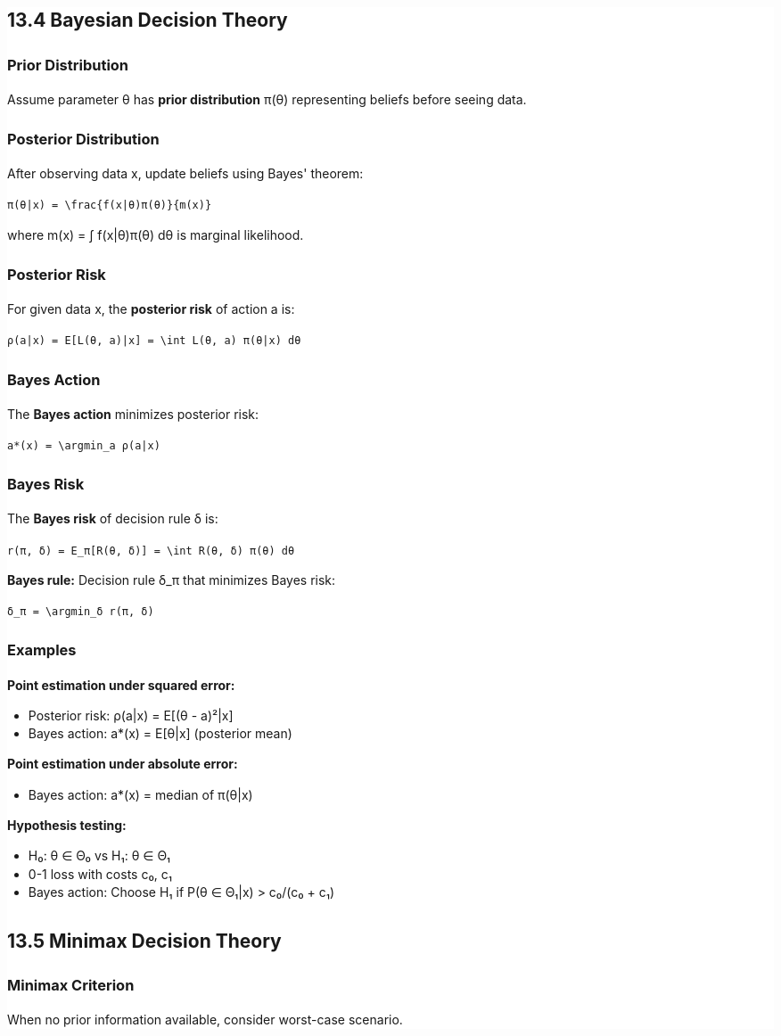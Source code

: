 ## 13.4 Bayesian Decision Theory

### Prior Distribution
Assume parameter θ has **prior distribution** π(θ) representing beliefs before seeing data.

### Posterior Distribution
After observing data x, update beliefs using Bayes' theorem:
```
π(θ|x) = \frac{f(x|θ)π(θ)}{m(x)}
```

where m(x) = ∫ f(x|θ)π(θ) dθ is marginal likelihood.

### Posterior Risk
For given data x, the **posterior risk** of action a is:
```
ρ(a|x) = E[L(θ, a)|x] = \int L(θ, a) π(θ|x) dθ
```

### Bayes Action
The **Bayes action** minimizes posterior risk:
```
a*(x) = \argmin_a ρ(a|x)
```

### Bayes Risk
The **Bayes risk** of decision rule δ is:
```
r(π, δ) = E_π[R(θ, δ)] = \int R(θ, δ) π(θ) dθ
```

**Bayes rule:** Decision rule δ_π that minimizes Bayes risk:
```
δ_π = \argmin_δ r(π, δ)
```

### Examples

**Point estimation under squared error:**
- Posterior risk: ρ(a|x) = E[(θ - a)²|x]
- Bayes action: a*(x) = E[θ|x] (posterior mean)

**Point estimation under absolute error:**
- Bayes action: a*(x) = median of π(θ|x)

**Hypothesis testing:**
- H₀: θ ∈ Θ₀ vs H₁: θ ∈ Θ₁
- 0-1 loss with costs c₀, c₁
- Bayes action: Choose H₁ if P(θ ∈ Θ₁|x) > c₀/(c₀ + c₁)

## 13.5 Minimax Decision Theory

### Minimax Criterion
When no prior information available, consider worst-case scenario.
